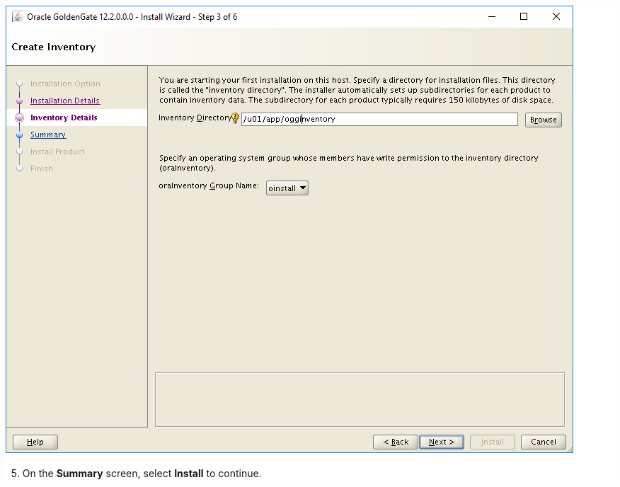   ![Screenshot of the  Select Installation page](./media/oracle-golden-gate/golden_gate_install_03.png)

5. On the **Summary** screen, select **Install** to continue.

